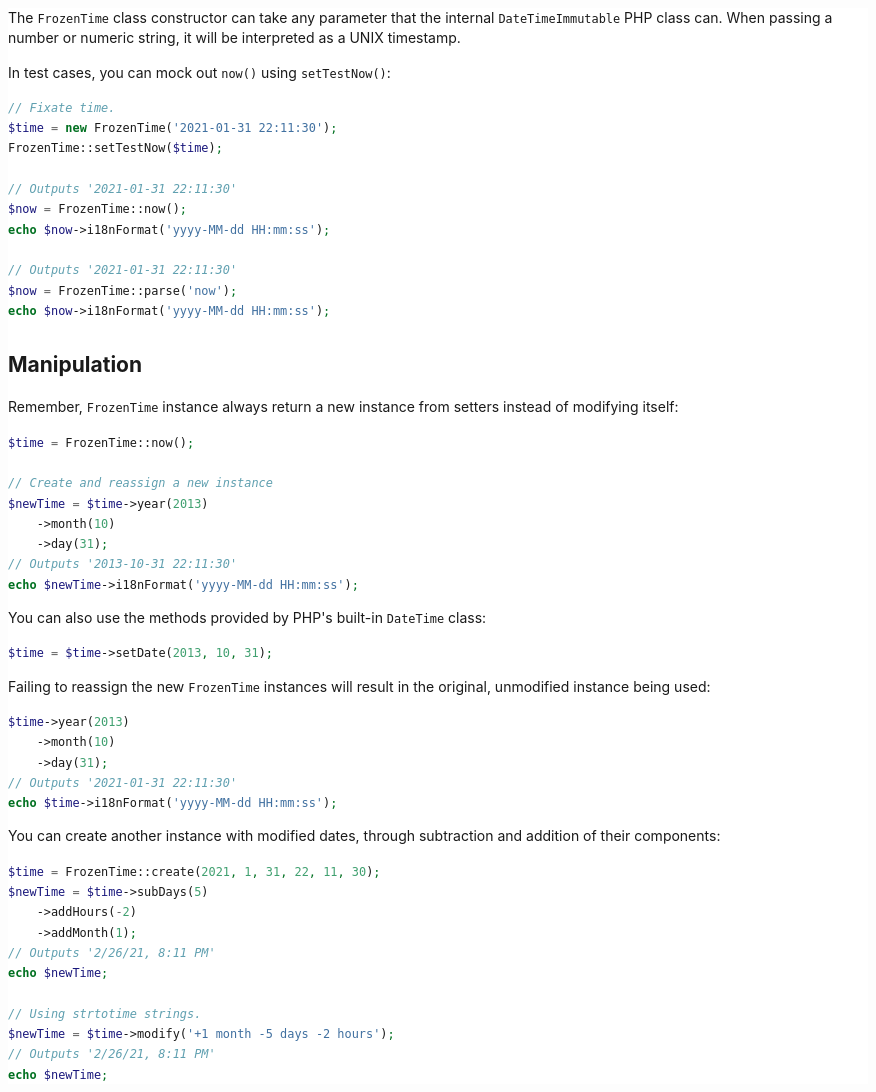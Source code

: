 The `FrozenTime` class constructor can take any parameter that the internal `DateTimeImmutable`
PHP class can. When passing a number or numeric string, it will be interpreted
as a UNIX timestamp.

In test cases, you can mock out `now()` using `setTestNow()`:

``` php
// Fixate time.
$time = new FrozenTime('2021-01-31 22:11:30');
FrozenTime::setTestNow($time);

// Outputs '2021-01-31 22:11:30'
$now = FrozenTime::now();
echo $now->i18nFormat('yyyy-MM-dd HH:mm:ss');

// Outputs '2021-01-31 22:11:30'
$now = FrozenTime::parse('now');
echo $now->i18nFormat('yyyy-MM-dd HH:mm:ss');
```

## Manipulation

Remember, `FrozenTime` instance always return a new instance from setters
instead of modifying itself:

``` php
$time = FrozenTime::now();

// Create and reassign a new instance
$newTime = $time->year(2013)
    ->month(10)
    ->day(31);
// Outputs '2013-10-31 22:11:30'
echo $newTime->i18nFormat('yyyy-MM-dd HH:mm:ss');
```

You can also use the methods provided by PHP's built-in `DateTime` class:

``` php
$time = $time->setDate(2013, 10, 31);
```

Failing to reassign the new `FrozenTime` instances will result in the
original, unmodified instance being used:

``` php
$time->year(2013)
    ->month(10)
    ->day(31);
// Outputs '2021-01-31 22:11:30'
echo $time->i18nFormat('yyyy-MM-dd HH:mm:ss');
```

You can create another instance with modified dates, through subtraction and
addition of their components:

``` php
$time = FrozenTime::create(2021, 1, 31, 22, 11, 30);
$newTime = $time->subDays(5)
    ->addHours(-2)
    ->addMonth(1);
// Outputs '2/26/21, 8:11 PM'
echo $newTime;

// Using strtotime strings.
$newTime = $time->modify('+1 month -5 days -2 hours');
// Outputs '2/26/21, 8:11 PM'
echo $newTime;
```
